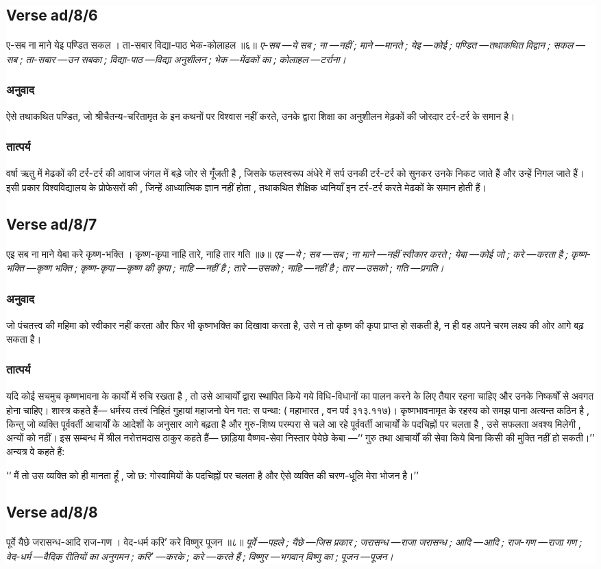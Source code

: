 
## Verse ad/8/6
ए-सब ना माने येइ पण्डित सकल ।
ता-सबार विद्या-पाठ भेक-कोलाहल ॥६॥
*ए-सब —ये सब ; ना —नहीं ; माने —मानते ; येइ —कोई ; पण्डित —तथाकथित विद्वान ; सकल —सब ; ता-सबार —उन सबका ; विद्या-पाठ —विद्या अनुशीलन ; भेक —मेंढकों का ; कोलाहल —टर्राना।*


### अनुवाद
ऐसे तथाकथित पण्डित, जो श्रीचैतन्य-चरितामृत के इन कथनों पर विश्वास नहीं करते, उनके द्वारा शिक्षा का अनुशीलन मेढ़कों की जोरदार टर्र-टर्र के समान है।


### तात्पर्य
वर्षा ऋतु में मेढकों की टर्र-टर्र की आवाज जंगल में बड़े जोर से गूँजती है , जिसके फलस्वरूप अंधेरे में सर्प उनकी टर्र-टर्र को सुनकर उनके निकट जाते हैं और उन्हें निगल जाते हैं। इसी प्रकार विश्वविद्यालय के प्रोफेसरों की , जिन्हें आध्यात्मिक ज्ञान नहीं होता , तथाकथित शैक्षिक ध्वनियाँ इन टर्र-टर्र करते मेढकों के समान होती हैं।


## Verse ad/8/7
एइ सब ना माने येबा करे कृष्ण-भक्ति ।
कृष्ण-कृपा नाहि तारे, नाहि तार गति ॥७॥
*एइ —ये ; सब —सब ; ना माने —नहीं स्वीकार करते ; येबा —कोई जो ; करे —करता है ; कृष्ण-भक्ति —कृष्ण भक्ति ; कृष्ण-कृपा —कृष्ण की कृपा ; नाहि —नहीं है ; तारे —उसको ; नाहि —नहीं है ; तार —उसको ; गति —प्रगति।*


### अनुवाद
जो पंचतत्त्व की महिमा को स्वीकार नहीं करता और फिर भी कृष्णभक्ति का दिखावा करता है, उसे न तो कृष्ण की कृपा प्राप्त हो सकती है, न ही वह अपने चरम लक्ष्य की ओर आगे बढ़ सकता है।


### तात्पर्य
यदि कोई सचमुच कृष्णभावना के कार्यों में रुचि रखता है , तो उसे आचार्यों द्वारा स्थापित किये गये विधि-विधानों का पालन करने के लिए तैयार रहना चाहिए और उनके निष्कर्षों से अवगत होना चाहिए। शास्त्र कहते हैं— धर्मस्य तत्त्वं निहितं गुहायां महाजनो येन गत: स पन्था: ( महाभारत , वन पर्व ३१३.११७)। कृष्णभावनामृत के रहस्य को समझ पाना अत्यन्त कठिन है , किन्तु जो व्यक्ति पूर्ववर्ती आचार्यों के आदेशों के अनुसार आगे बढ़ता है और गुरु-शिष्य परम्परा से चले आ रहे पूर्ववर्ती आचार्यों के पदचिह्नों पर चलता है , उसे सफलता अवश्य मिलेगी , अन्यों को नहीं। इस सम्बन्ध में श्रील नरोत्तमदास ठाकुर कहते हैं— छाड़िया वैष्णव-सेवा निस्तार पेयेछे केबा —‘‘ गुरु तथा आचार्यों की सेवा किये बिना किसी की मुक्ति नहीं हो सकती।’’ अन्यत्र वे कहते हैं:

‘‘ मैं तो उस व्यक्ति को ही मानता हूँ , जो छ: गोस्वामियों के पदचिह्नों पर चलता है और ऐसे व्यक्ति की चरण-धूलि मेरा भोजन है।’’


## Verse ad/8/8
पूर्वे यैछे जरासन्ध-आदि राज-गण ।
वेद-धर्म करि’ करे विष्णुर पूजन ॥८॥
*पूर्वे —पहले ; यैछे —जिस प्रकार ; जरासन्ध —राजा जरासन्ध ; आदि —आदि ; राज-गण —राजा गण ; वेद-धर्म —वैदिक रीतियों का अनुगमन ; करि’ —करके ; करे —करते हैं ; विष्णुर —भगवान् विष्णु का ; पूजन —पूजन।*
